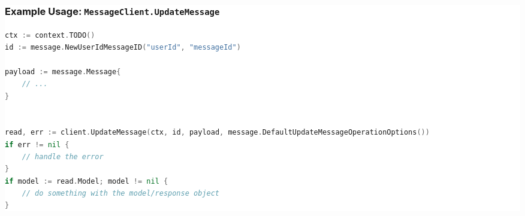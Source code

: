 
### Example Usage: `MessageClient.UpdateMessage`

```go
ctx := context.TODO()
id := message.NewUserIdMessageID("userId", "messageId")

payload := message.Message{
	// ...
}


read, err := client.UpdateMessage(ctx, id, payload, message.DefaultUpdateMessageOperationOptions())
if err != nil {
	// handle the error
}
if model := read.Model; model != nil {
	// do something with the model/response object
}
```
